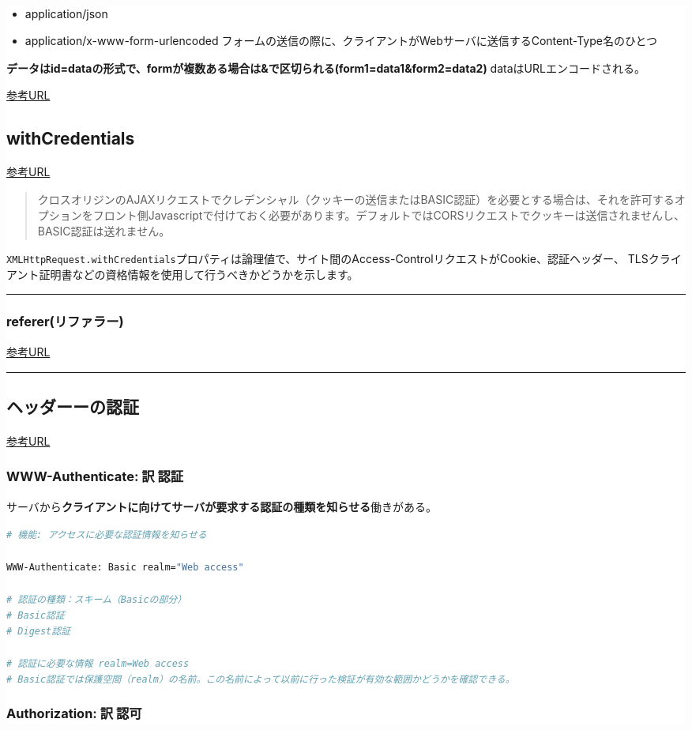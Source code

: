 - application/json



- application/x-www-form-urlencoded
フォームの送信の際に、クライアントがWebサーバに送信するContent-Type名のひとつ

**データはid=dataの形式で、formが複数ある場合は&で区切られる(form1=data1&form2=data2)**
dataはURLエンコードされる。

[参考URL](https://www.wdic.org/w/WDIC/application/x-www-form-urlencoded#:~:text=%E3%83%95%E3%82%A9%E3%83%BC%E3%83%A0%E3%81%AE%E9%80%81%E4%BF%A1%E3%81%AE%E3%81%95%E3%81%84,Type%E5%90%8D%E3%81%AE%E4%B8%80%E3%81%A4%E3%80%82)


## withCredentials
[参考URL](https://developer.mozilla.org/ja/docs/Web/API/XMLHttpRequest/withCredentials)

>クロスオリジンのAJAXリクエストでクレデンシャル（クッキーの送信またはBASIC認証）を必要とする場合は、それを許可するオプションをフロント側Javascriptで付けておく必要があります。デフォルトではCORSリクエストでクッキーは送信されませんし、BASIC認証は送れません。

`XMLHttpRequest.withCredentials`プロパティは論理値で、サイト間のAccess-ControlリクエストがCookie、認証ヘッダー、 TLSクライアント証明書などの資格情報を使用して行うべきかどうかを示します。 

---

### referer(リファラー)

[参考URL](https://e-words.jp/w/%E3%83%AA%E3%83%95%E3%82%A1%E3%83%A9.html)


---

## ヘッダーーの認証
[参考URL](https://atmarkit.itmedia.co.jp/ait/articles/1608/10/news021.html)


### WWW-Authenticate: 訳 認証

サーバから**クライアントに向けてサーバが要求する認証の種類を知らせる**働きがある。

```sh
# 機能: アクセスに必要な認証情報を知らせる

WWW-Authenticate: Basic realm="Web access"

# 認証の種類：スキーム（Basicの部分）
# Basic認証
# Digest認証

# 認証に必要な情報 realm=Web access
# Basic認証では保護空間（realm）の名前。この名前によって以前に行った検証が有効な範囲かどうかを確認できる。
```

### Authorization: 訳 認可
